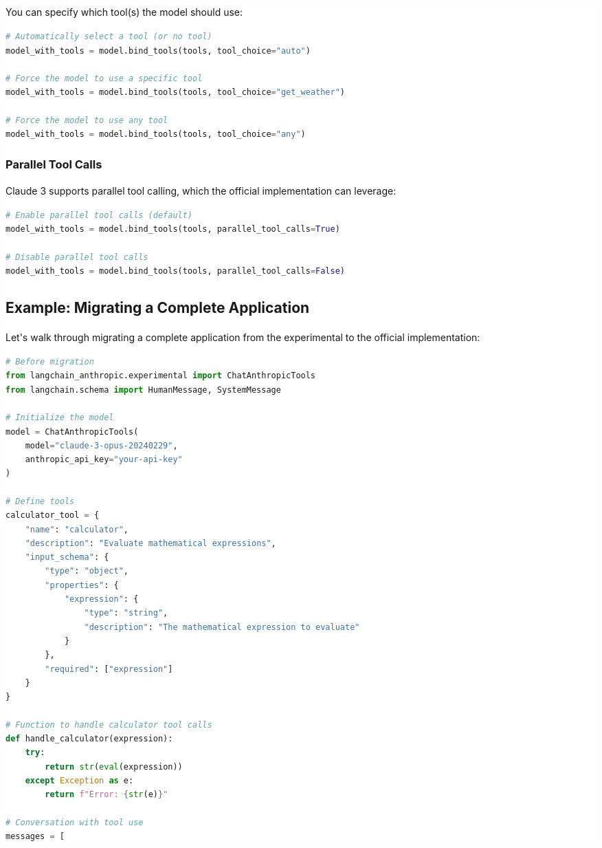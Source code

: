 You can specify which tool(s) the model should use:

```python
# Automatically select a tool (or no tool)
model_with_tools = model.bind_tools(tools, tool_choice="auto")

# Force the model to use a specific tool
model_with_tools = model.bind_tools(tools, tool_choice="get_weather")

# Force the model to use any tool
model_with_tools = model.bind_tools(tools, tool_choice="any")
```

### Parallel Tool Calls

Claude 3 supports parallel tool calling, which the official implementation can leverage:

```python
# Enable parallel tool calls (default)
model_with_tools = model.bind_tools(tools, parallel_tool_calls=True)

# Disable parallel tool calls
model_with_tools = model.bind_tools(tools, parallel_tool_calls=False)
```

## Example: Migrating a Complete Application

Let's walk through migrating a complete application from the experimental to the official implementation:

```python
# Before migration
from langchain_anthropic.experimental import ChatAnthropicTools
from langchain.schema import HumanMessage, SystemMessage

# Initialize the model
model = ChatAnthropicTools(
    model="claude-3-opus-20240229",
    anthropic_api_key="your-api-key"
)

# Define tools
calculator_tool = {
    "name": "calculator",
    "description": "Evaluate mathematical expressions",
    "input_schema": {
        "type": "object",
        "properties": {
            "expression": {
                "type": "string",
                "description": "The mathematical expression to evaluate"
            }
        },
        "required": ["expression"]
    }
}

# Function to handle calculator tool calls
def handle_calculator(expression):
    try:
        return str(eval(expression))
    except Exception as e:
        return f"Error: {str(e)}"

# Conversation with tool use
messages = [
```